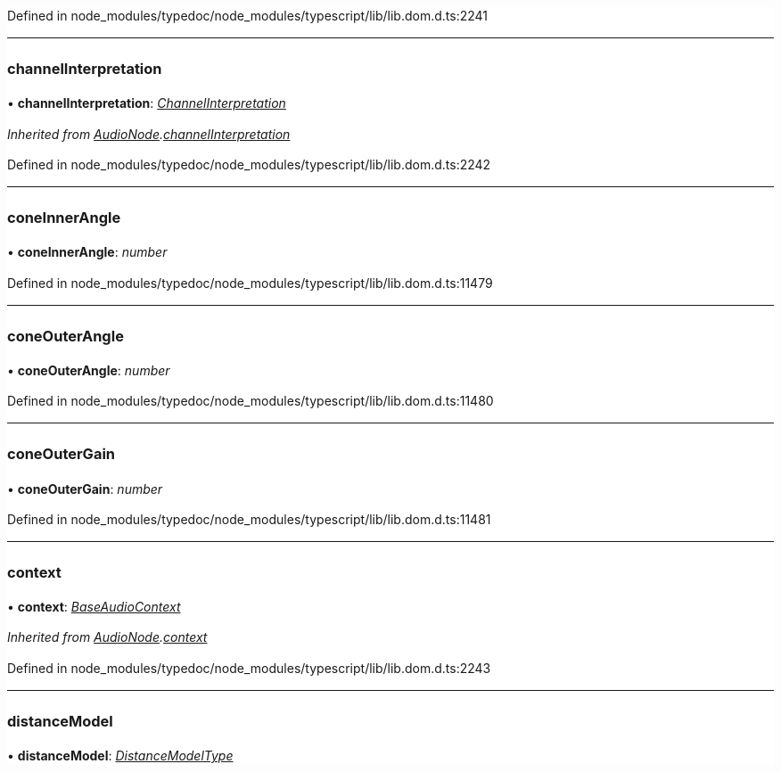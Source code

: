 Defined in node_modules/typedoc/node_modules/typescript/lib/lib.dom.d.ts:2241

___

###  channelInterpretation

• **channelInterpretation**: *[ChannelInterpretation](../modules/_node_modules_typedoc_node_modules_typescript_lib_lib_dom_d_.md#channelinterpretation)*

*Inherited from [AudioNode](_node_modules_typedoc_node_modules_typescript_lib_lib_dom_d_.audionode.md).[channelInterpretation](_node_modules_typedoc_node_modules_typescript_lib_lib_dom_d_.audionode.md#channelinterpretation)*

Defined in node_modules/typedoc/node_modules/typescript/lib/lib.dom.d.ts:2242

___

###  coneInnerAngle

• **coneInnerAngle**: *number*

Defined in node_modules/typedoc/node_modules/typescript/lib/lib.dom.d.ts:11479

___

###  coneOuterAngle

• **coneOuterAngle**: *number*

Defined in node_modules/typedoc/node_modules/typescript/lib/lib.dom.d.ts:11480

___

###  coneOuterGain

• **coneOuterGain**: *number*

Defined in node_modules/typedoc/node_modules/typescript/lib/lib.dom.d.ts:11481

___

###  context

• **context**: *[BaseAudioContext](_node_modules_typedoc_node_modules_typescript_lib_lib_dom_d_.baseaudiocontext.md)*

*Inherited from [AudioNode](_node_modules_typedoc_node_modules_typescript_lib_lib_dom_d_.audionode.md).[context](_node_modules_typedoc_node_modules_typescript_lib_lib_dom_d_.audionode.md#context)*

Defined in node_modules/typedoc/node_modules/typescript/lib/lib.dom.d.ts:2243

___

###  distanceModel

• **distanceModel**: *[DistanceModelType](../modules/_node_modules_typedoc_node_modules_typescript_lib_lib_dom_d_.md#distancemodeltype)*
